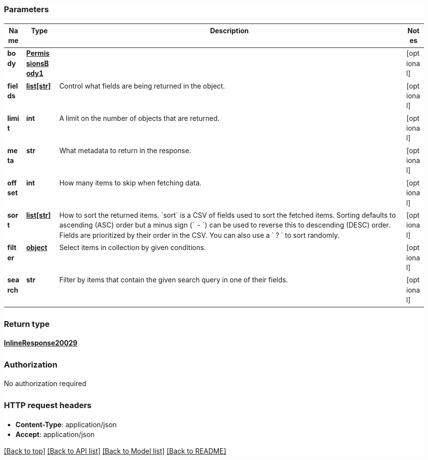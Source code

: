 ### Parameters

Name | Type | Description  | Notes
------------- | ------------- | ------------- | -------------
 **body** | [**PermissionsBody1**](PermissionsBody1.md)|  | [optional] 
 **fields** | [**list[str]**](str.md)| Control what fields are being returned in the object. | [optional] 
 **limit** | **int**| A limit on the number of objects that are returned. | [optional] 
 **meta** | **str**| What metadata to return in the response. | [optional] 
 **offset** | **int**| How many items to skip when fetching data. | [optional] 
 **sort** | [**list[str]**](str.md)| How to sort the returned items. &#x60;sort&#x60; is a CSV of fields used to sort the fetched items. Sorting defaults to ascending (ASC) order but a minus sign (&#x60; - &#x60;) can be used to reverse this to descending (DESC) order. Fields are prioritized by their order in the CSV. You can also use a &#x60; ? &#x60; to sort randomly.  | [optional] 
 **filter** | [**object**](.md)| Select items in collection by given conditions. | [optional] 
 **search** | **str**| Filter by items that contain the given search query in one of their fields. | [optional] 

### Return type

[**InlineResponse20029**](InlineResponse20029.md)

### Authorization

No authorization required

### HTTP request headers

 - **Content-Type**: application/json
 - **Accept**: application/json

[[Back to top]](#) [[Back to API list]](../README.md#documentation-for-api-endpoints) [[Back to Model list]](../README.md#documentation-for-models) [[Back to README]](../README.md)

